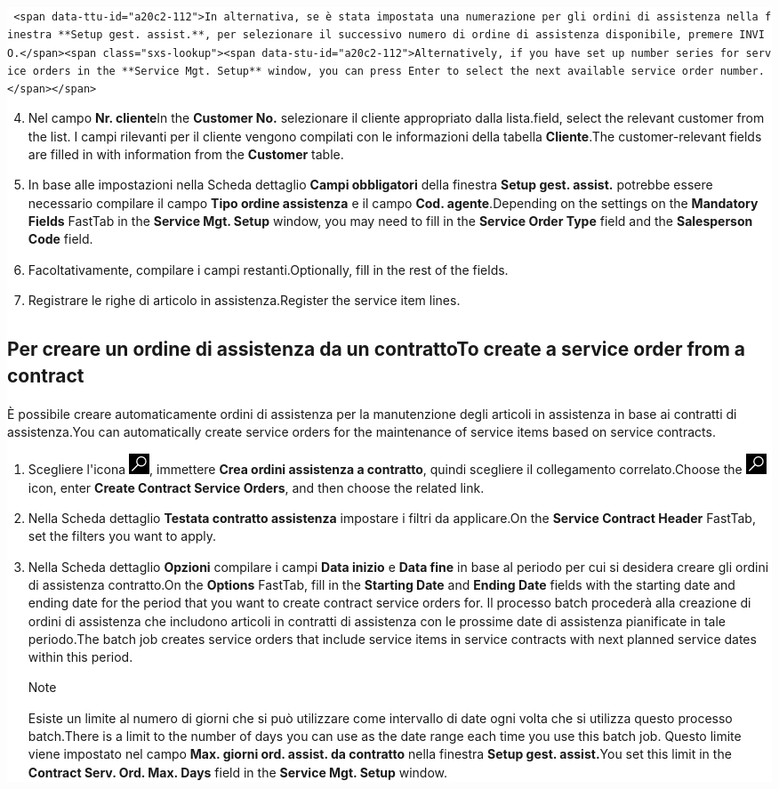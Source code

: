      <span data-ttu-id="a20c2-112">In alternativa, se è stata impostata una numerazione per gli ordini di assistenza nella finestra **Setup gest. assist.**, per selezionare il successivo numero di ordine di assistenza disponibile, premere INVIO.</span><span class="sxs-lookup"><span data-stu-id="a20c2-112">Alternatively, if you have set up number series for service orders in the **Service Mgt. Setup** window, you can press Enter to select the next available service order number.</span></span>  
  
4. <span data-ttu-id="a20c2-113">Nel campo **Nr. cliente**</span><span class="sxs-lookup"><span data-stu-id="a20c2-113">In the **Customer No.**</span></span> <span data-ttu-id="a20c2-114">selezionare il cliente appropriato dalla lista.</span><span class="sxs-lookup"><span data-stu-id="a20c2-114">field, select the relevant customer from the list.</span></span> <span data-ttu-id="a20c2-115">I campi rilevanti per il cliente vengono compilati con le informazioni della tabella **Cliente**.</span><span class="sxs-lookup"><span data-stu-id="a20c2-115">The customer-relevant fields are filled in with information from the **Customer** table.</span></span>  
  
5. <span data-ttu-id="a20c2-116">In base alle impostazioni nella Scheda dettaglio **Campi obbligatori** della finestra **Setup gest. assist.** potrebbe essere necessario compilare il campo **Tipo ordine assistenza** e il campo **Cod. agente**.</span><span class="sxs-lookup"><span data-stu-id="a20c2-116">Depending on the settings on the **Mandatory Fields** FastTab in the **Service Mgt. Setup** window, you may need to fill in the **Service Order Type** field and the **Salesperson Code** field.</span></span>  
6. <span data-ttu-id="a20c2-117">Facoltativamente, compilare i campi restanti.</span><span class="sxs-lookup"><span data-stu-id="a20c2-117">Optionally, fill in the rest of the fields.</span></span>  
7. <span data-ttu-id="a20c2-118">Registrare le righe di articolo in assistenza.</span><span class="sxs-lookup"><span data-stu-id="a20c2-118">Register the service item lines.</span></span>  

## <a name="to-create-a-service-order-from-a-contract"></a><span data-ttu-id="a20c2-119">Per creare un ordine di assistenza da un contratto</span><span class="sxs-lookup"><span data-stu-id="a20c2-119">To create a service order from a contract</span></span>  
<span data-ttu-id="a20c2-120">È possibile creare automaticamente ordini di assistenza per la manutenzione degli articoli in assistenza in base ai contratti di assistenza.</span><span class="sxs-lookup"><span data-stu-id="a20c2-120">You can automatically create service orders for the maintenance of service items based on service contracts.</span></span>  
  
1. <span data-ttu-id="a20c2-121">Scegliere l'icona ![Cerca pagina o report](media/ui-search/search_small.png "Cerca pagina o report"), immettere **Crea ordini assistenza a contratto**, quindi scegliere il collegamento correlato.</span><span class="sxs-lookup"><span data-stu-id="a20c2-121">Choose the ![Search for Page or Report](media/ui-search/search_small.png "Search for Page or Report icon") icon, enter **Create Contract Service Orders**, and then choose the related link.</span></span>  
2. <span data-ttu-id="a20c2-122">Nella Scheda dettaglio **Testata contratto assistenza** impostare i filtri da applicare.</span><span class="sxs-lookup"><span data-stu-id="a20c2-122">On the **Service Contract Header** FastTab, set the filters you want to apply.</span></span>  
3. <span data-ttu-id="a20c2-123">Nella Scheda dettaglio **Opzioni** compilare i campi **Data inizio** e **Data fine** in base al periodo per cui si desidera creare gli ordini di assistenza contratto.</span><span class="sxs-lookup"><span data-stu-id="a20c2-123">On the **Options** FastTab, fill in the **Starting Date** and **Ending Date** fields with the starting date and ending date for the period that you want to create contract service orders for.</span></span> <span data-ttu-id="a20c2-124">Il processo batch procederà alla creazione di ordini di assistenza che includono articoli in contratti di assistenza con le prossime date di assistenza pianificate in tale periodo.</span><span class="sxs-lookup"><span data-stu-id="a20c2-124">The batch job creates service orders that include service items in service contracts with next planned service dates within this period.</span></span>  
  
    > [!NOTE]  
    >  <span data-ttu-id="a20c2-125">Esiste un limite al numero di giorni che si può utilizzare come intervallo di date ogni volta che si utilizza questo processo batch.</span><span class="sxs-lookup"><span data-stu-id="a20c2-125">There is a limit to the number of days you can use as the date range each time you use this batch job.</span></span> <span data-ttu-id="a20c2-126">Questo limite viene impostato nel campo **Max. giorni ord. assist. da contratto** nella finestra **Setup gest. assist.**</span><span class="sxs-lookup"><span data-stu-id="a20c2-126">You set this limit in the **Contract Serv. Ord. Max. Days** field in the **Service Mgt. Setup** window.</span></span>  
  